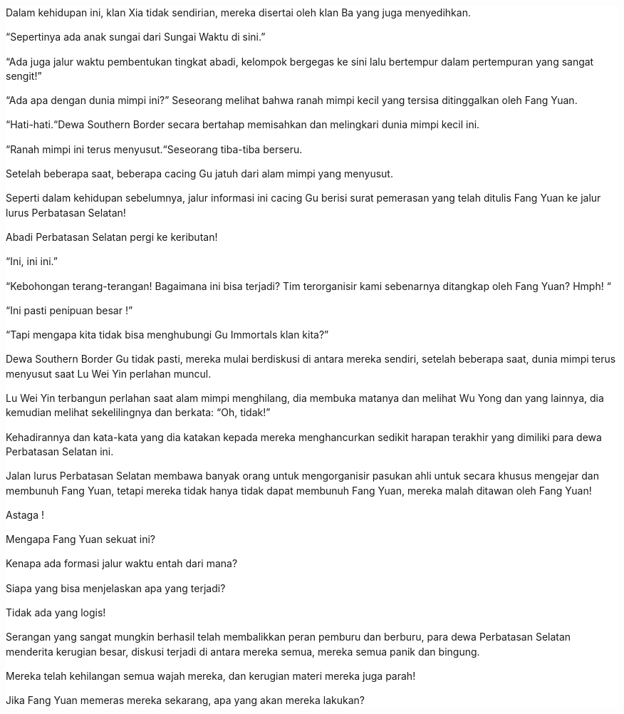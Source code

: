 Dalam kehidupan ini, klan Xia tidak sendirian, mereka disertai oleh klan Ba ​​yang juga menyedihkan.

“Sepertinya ada anak sungai dari Sungai Waktu di sini.”

“Ada juga jalur waktu pembentukan tingkat abadi, kelompok bergegas ke sini lalu bertempur dalam pertempuran yang sangat sengit!”

“Ada apa dengan dunia mimpi ini?” Seseorang melihat bahwa ranah mimpi kecil yang tersisa ditinggalkan oleh Fang Yuan.

“Hati-hati.“Dewa Southern Border secara bertahap memisahkan dan melingkari dunia mimpi kecil ini.

“Ranah mimpi ini terus menyusut.“Seseorang tiba-tiba berseru.

Setelah beberapa saat, beberapa cacing Gu jatuh dari alam mimpi yang menyusut.

Seperti dalam kehidupan sebelumnya, jalur informasi ini cacing Gu berisi surat pemerasan yang telah ditulis Fang Yuan ke jalur lurus Perbatasan Selatan!

Abadi Perbatasan Selatan pergi ke keributan!

“Ini, ini ini.”

“Kebohongan terang-terangan! Bagaimana ini bisa terjadi? Tim terorganisir kami sebenarnya ditangkap oleh Fang Yuan? Hmph! “

“Ini pasti penipuan besar !”

“Tapi mengapa kita tidak bisa menghubungi Gu Immortals klan kita?”

Dewa Southern Border Gu tidak pasti, mereka mulai berdiskusi di antara mereka sendiri, setelah beberapa saat, dunia mimpi terus menyusut saat Lu Wei Yin perlahan muncul.

Lu Wei Yin terbangun perlahan saat alam mimpi menghilang, dia membuka matanya dan melihat Wu Yong dan yang lainnya, dia kemudian melihat sekelilingnya dan berkata: “Oh, tidak!”

Kehadirannya dan kata-kata yang dia katakan kepada mereka menghancurkan sedikit harapan terakhir yang dimiliki para dewa Perbatasan Selatan ini.

Jalan lurus Perbatasan Selatan membawa banyak orang untuk mengorganisir pasukan ahli untuk secara khusus mengejar dan membunuh Fang Yuan, tetapi mereka tidak hanya tidak dapat membunuh Fang Yuan, mereka malah ditawan oleh Fang Yuan!

Astaga !

Mengapa Fang Yuan sekuat ini?

Kenapa ada formasi jalur waktu entah dari mana?

Siapa yang bisa menjelaskan apa yang terjadi?

Tidak ada yang logis!

Serangan yang sangat mungkin berhasil telah membalikkan peran pemburu dan berburu, para dewa Perbatasan Selatan menderita kerugian besar, diskusi terjadi di antara mereka semua, mereka semua panik dan bingung.

Mereka telah kehilangan semua wajah mereka, dan kerugian materi mereka juga parah!

Jika Fang Yuan memeras mereka sekarang, apa yang akan mereka lakukan?
